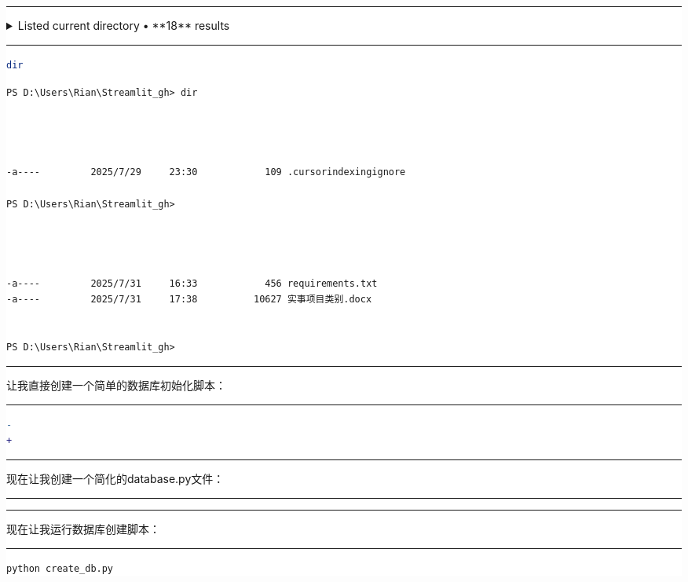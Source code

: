 
---

<details><summary>Listed current directory • **18** results</summary></details>

---

```bash
dir
```

```
PS D:\Users\Rian\Streamlit_gh> dir




-a----         2025/7/29     23:30            109 .cursorindexingignore

PS D:\Users\Rian\Streamlit_gh>




-a----         2025/7/31     16:33            456 requirements.txt
-a----         2025/7/31     17:38          10627 实事项目类别.docx


PS D:\Users\Rian\Streamlit_gh>
```

---

让我直接创建一个简单的数据库初始化脚本：


---

```diff
- 
+  
```

---

现在让我创建一个简化的database.py文件：


---



---

现在让我运行数据库创建脚本：


---

```bash
python create_db.py
```
